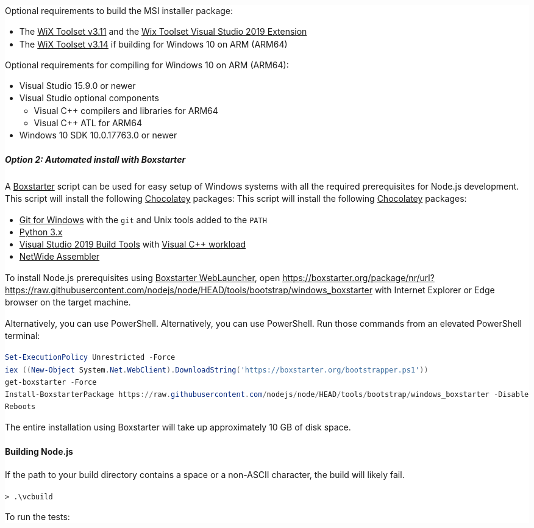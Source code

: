 Optional requirements to build the MSI installer package:

* The [WiX Toolset v3.11](https://wixtoolset.org/releases/) and the [Wix Toolset Visual Studio 2019 Extension](https://marketplace.visualstudio.com/items?itemName=WixToolset.WixToolsetVisualStudio2019Extension)
* The [WiX Toolset v3.14](https://wixtoolset.org/releases/) if building for Windows 10 on ARM (ARM64)

Optional requirements for compiling for Windows 10 on ARM (ARM64):

* Visual Studio 15.9.0 or newer
* Visual Studio optional components
  * Visual C++ compilers and libraries for ARM64
  * Visual C++ ATL for ARM64
* Windows 10 SDK 10.0.17763.0 or newer

##### Option 2: Automated install with Boxstarter

A [Boxstarter](https://boxstarter.org/) script can be used for easy setup of Windows systems with all the required prerequisites for Node.js development. This script will install the following [Chocolatey](https://chocolatey.org/) packages: This script will install the following [Chocolatey](https://chocolatey.org/) packages:

* [Git for Windows](https://chocolatey.org/packages/git) with the `git` and Unix tools added to the `PATH`
* [Python 3.x](https://chocolatey.org/packages/python)
* [Visual Studio 2019 Build Tools](https://chocolatey.org/packages/visualstudio2019buildtools) with [Visual C++ workload](https://chocolatey.org/packages/visualstudio2019-workload-vctools)
* [NetWide Assembler](https://chocolatey.org/packages/nasm)

To install Node.js prerequisites using [Boxstarter WebLauncher](https://boxstarter.org/WebLauncher), open <https://boxstarter.org/package/nr/url?https://raw.githubusercontent.com/nodejs/node/HEAD/tools/bootstrap/windows_boxstarter> with Internet Explorer or Edge browser on the target machine.

Alternatively, you can use PowerShell. Alternatively, you can use PowerShell. Run those commands from an elevated PowerShell terminal:

```powershell
Set-ExecutionPolicy Unrestricted -Force
iex ((New-Object System.Net.WebClient).DownloadString('https://boxstarter.org/bootstrapper.ps1'))
get-boxstarter -Force
Install-BoxstarterPackage https://raw.githubusercontent.com/nodejs/node/HEAD/tools/bootstrap/windows_boxstarter -DisableReboots
```

The entire installation using Boxstarter will take up approximately 10 GB of disk space.

#### Building Node.js

If the path to your build directory contains a space or a non-ASCII character, the build will likely fail.

```console
> .\vcbuild
```

To run the tests:
